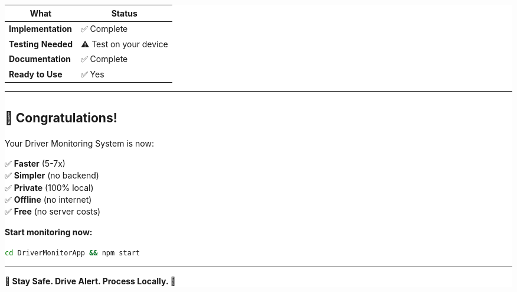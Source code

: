 | What | Status |
|------|--------|
| **Implementation** | ✅ Complete |
| **Testing Needed** | ⚠️ Test on your device |
| **Documentation** | ✅ Complete |
| **Ready to Use** | ✅ Yes |

---

## **🎉 Congratulations!**

Your Driver Monitoring System is now:

✅ **Faster** (5-7x)  
✅ **Simpler** (no backend)  
✅ **Private** (100% local)  
✅ **Offline** (no internet)  
✅ **Free** (no server costs)  

**Start monitoring now:**

```bash
cd DriverMonitorApp && npm start
```

---

**🚗 Stay Safe. Drive Alert. Process Locally. 🚗**

